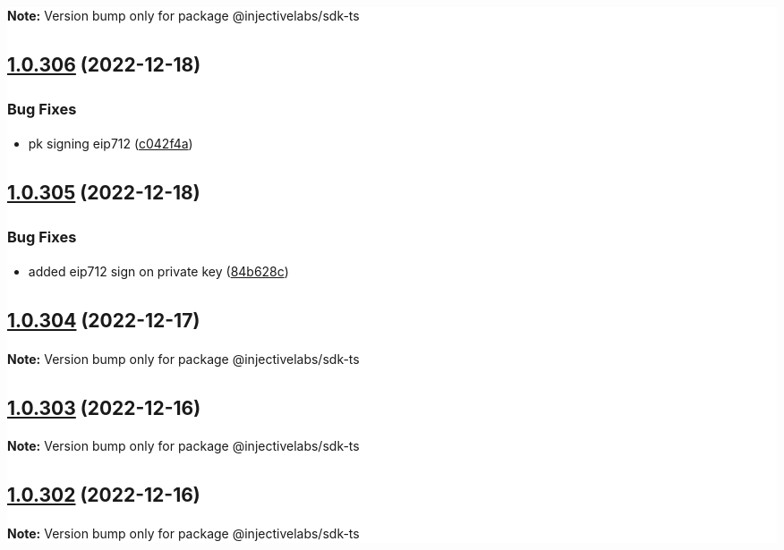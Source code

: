 **Note:** Version bump only for package @injectivelabs/sdk-ts





## [1.0.306](https://github.com/InjectiveLabs/injective-ts/compare/@injectivelabs/sdk-ts@1.0.305...@injectivelabs/sdk-ts@1.0.306) (2022-12-18)


### Bug Fixes

* pk signing eip712 ([c042f4a](https://github.com/InjectiveLabs/injective-ts/commit/c042f4af8982fd5913ee9eb2b24220fc1d8aa910))





## [1.0.305](https://github.com/InjectiveLabs/injective-ts/compare/@injectivelabs/sdk-ts@1.0.304...@injectivelabs/sdk-ts@1.0.305) (2022-12-18)


### Bug Fixes

* added eip712 sign on private key ([84b628c](https://github.com/InjectiveLabs/injective-ts/commit/84b628c967d57c977b981faeca2021d8711a0de1))





## [1.0.304](https://github.com/InjectiveLabs/injective-ts/compare/@injectivelabs/sdk-ts@1.0.303...@injectivelabs/sdk-ts@1.0.304) (2022-12-17)

**Note:** Version bump only for package @injectivelabs/sdk-ts





## [1.0.303](https://github.com/InjectiveLabs/injective-ts/compare/@injectivelabs/sdk-ts@1.0.302...@injectivelabs/sdk-ts@1.0.303) (2022-12-16)

**Note:** Version bump only for package @injectivelabs/sdk-ts





## [1.0.302](https://github.com/InjectiveLabs/injective-ts/compare/@injectivelabs/sdk-ts@1.0.301...@injectivelabs/sdk-ts@1.0.302) (2022-12-16)

**Note:** Version bump only for package @injectivelabs/sdk-ts
